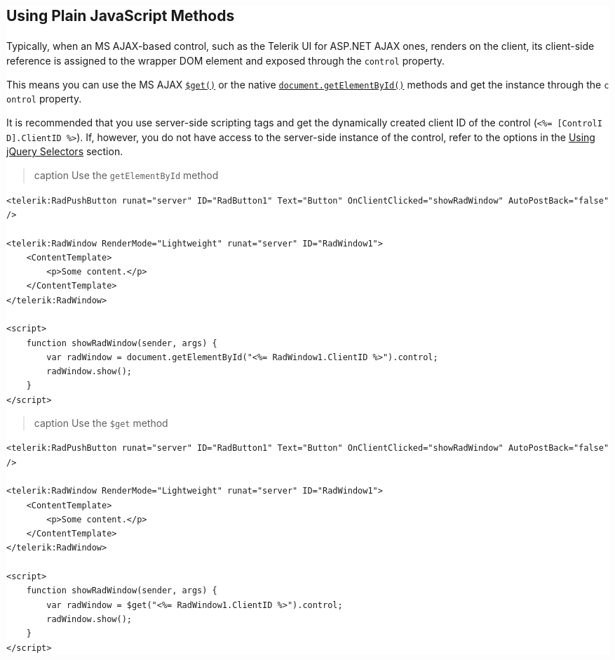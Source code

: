 ## Using Plain JavaScript Methods

Typically, when an MS AJAX-based control, such as the Telerik UI for ASP.NET AJAX ones, renders on the client, its client-side reference is assigned to the wrapper DOM element and exposed through the `control` property.

This means you can use the MS AJAX [`$get()`](https://msdn.microsoft.com/library/bb397717(v=vs.100).aspx) or the native [`document.getElementById()`](https://developer.mozilla.org/en-US/docs/Web/API/Document/getElementById) methods and get the instance through the `control` property.

It is recommended that you use server-side scripting tags and get the dynamically created client ID of the control (`<%= [ControlID].ClientID %>`). If, however, you do not have access to the server-side instance of the control, refer to the options in the [Using jQuery Selectors](#using-jquery-selectors) section.

>caption Use the `getElementById` method

````ASP.NET
<telerik:RadPushButton runat="server" ID="RadButton1" Text="Button" OnClientClicked="showRadWindow" AutoPostBack="false" />

<telerik:RadWindow RenderMode="Lightweight" runat="server" ID="RadWindow1">
    <ContentTemplate>
        <p>Some content.</p>
    </ContentTemplate>
</telerik:RadWindow>

<script>
    function showRadWindow(sender, args) {
        var radWindow = document.getElementById("<%= RadWindow1.ClientID %>").control;
        radWindow.show();
    }
</script>
````

>caption Use the `$get` method

````ASP.NET
<telerik:RadPushButton runat="server" ID="RadButton1" Text="Button" OnClientClicked="showRadWindow" AutoPostBack="false" />

<telerik:RadWindow RenderMode="Lightweight" runat="server" ID="RadWindow1">
    <ContentTemplate>
        <p>Some content.</p>
    </ContentTemplate>
</telerik:RadWindow>

<script>
    function showRadWindow(sender, args) {
        var radWindow = $get("<%= RadWindow1.ClientID %>").control;
        radWindow.show();
    }
</script>
````
